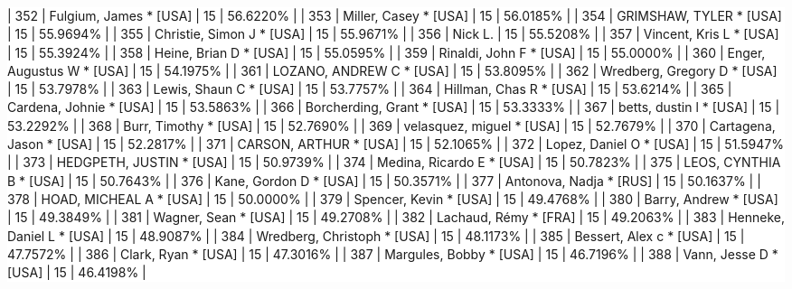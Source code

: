 |  352  | Fulgium, James \* [USA] |  15 | 56.6220% |
|  353  | Miller, Casey \* [USA] |  15 | 56.0185% |
|  354  | GRIMSHAW, TYLER \* [USA] |  15 | 55.9694% |
|  355  | Christie, Simon J \* [USA] |  15 | 55.9671% |
|  356  | Nick L. |  15 | 55.5208% |
|  357  | Vincent, Kris L \* [USA] |  15 | 55.3924% |
|  358  | Heine, Brian D \* [USA] |  15 | 55.0595% |
|  359  | Rinaldi, John F \* [USA] |  15 | 55.0000% |
|  360  | Enger, Augustus W \* [USA] |  15 | 54.1975% |
|  361  | LOZANO, ANDREW C \* [USA] |  15 | 53.8095% |
|  362  | Wredberg, Gregory D \* [USA] |  15 | 53.7978% |
|  363  | Lewis, Shaun C \* [USA] |  15 | 53.7757% |
|  364  | Hillman, Chas R \* [USA] |  15 | 53.6214% |
|  365  | Cardena, Johnie \* [USA] |  15 | 53.5863% |
|  366  | Borcherding, Grant \* [USA] |  15 | 53.3333% |
|  367  | betts, dustin l \* [USA] |  15 | 53.2292% |
|  368  | Burr, Timothy \* [USA] |  15 | 52.7690% |
|  369  | velasquez, miguel \* [USA] |  15 | 52.7679% |
|  370  | Cartagena, Jason \* [USA] |  15 | 52.2817% |
|  371  | CARSON, ARTHUR \* [USA] |  15 | 52.1065% |
|  372  | Lopez, Daniel O \* [USA] |  15 | 51.5947% |
|  373  | HEDGPETH, JUSTIN \* [USA] |  15 | 50.9739% |
|  374  | Medina, Ricardo E \* [USA] |  15 | 50.7823% |
|  375  | LEOS, CYNTHIA B \* [USA] |  15 | 50.7643% |
|  376  | Kane, Gordon D \* [USA] |  15 | 50.3571% |
|  377  | Antonova, Nadja \* [RUS] |  15 | 50.1637% |
|  378  | HOAD, MICHEAL A \* [USA] |  15 | 50.0000% |
|  379  | Spencer, Kevin \* [USA] |  15 | 49.4768% |
|  380  | Barry, Andrew \* [USA] |  15 | 49.3849% |
|  381  | Wagner, Sean \* [USA] |  15 | 49.2708% |
|  382  | Lachaud, Rémy \* [FRA] |  15 | 49.2063% |
|  383  | Henneke, Daniel L \* [USA] |  15 | 48.9087% |
|  384  | Wredberg, Christoph \* [USA] |  15 | 48.1173% |
|  385  | Bessert, Alex c \* [USA] |  15 | 47.7572% |
|  386  | Clark, Ryan \* [USA] |  15 | 47.3016% |
|  387  | Margules, Bobby \* [USA] |  15 | 46.7196% |
|  388  | Vann, Jesse D \* [USA] |  15 | 46.4198% |